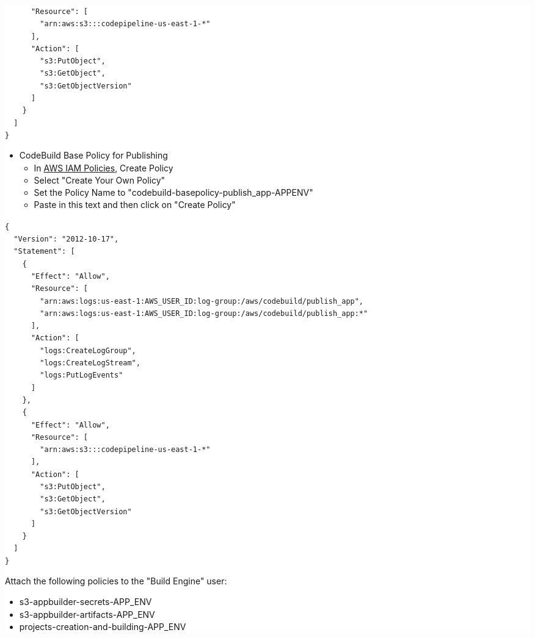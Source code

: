 ````
      "Resource": [
        "arn:aws:s3:::codepipeline-us-east-1-*"
      ],
      "Action": [
        "s3:PutObject",
        "s3:GetObject",
        "s3:GetObjectVersion"
      ]
    }
  ]
}
````

* CodeBuild Base Policy for Publishing
    + In [AWS IAM Policies](https://console.aws.amazon.com/iam/home#polices), Create Policy
    + Select "Create Your Own Policy"
    + Set the Policy Name to "codebuild-basepolicy-publish_app-APPENV"
    + Paste in this text and then click on "Create Policy"
````
{
  "Version": "2012-10-17",
  "Statement": [
    {
      "Effect": "Allow",
      "Resource": [
        "arn:aws:logs:us-east-1:AWS_USER_ID:log-group:/aws/codebuild/publish_app",
        "arn:aws:logs:us-east-1:AWS_USER_ID:log-group:/aws/codebuild/publish_app:*"
      ],
      "Action": [
        "logs:CreateLogGroup",
        "logs:CreateLogStream",
        "logs:PutLogEvents"
      ]
    },
    {
      "Effect": "Allow",
      "Resource": [
        "arn:aws:s3:::codepipeline-us-east-1-*"
      ],
      "Action": [
        "s3:PutObject",
        "s3:GetObject",
        "s3:GetObjectVersion"
      ]
    }
  ]
}
````
Attach the following policies to the "Build Engine" user:

* s3-appbuilder-secrets-APP_ENV
* s3-appbuilder-artifacts-APP_ENV
* projects-creation-and-building-APP_ENV
